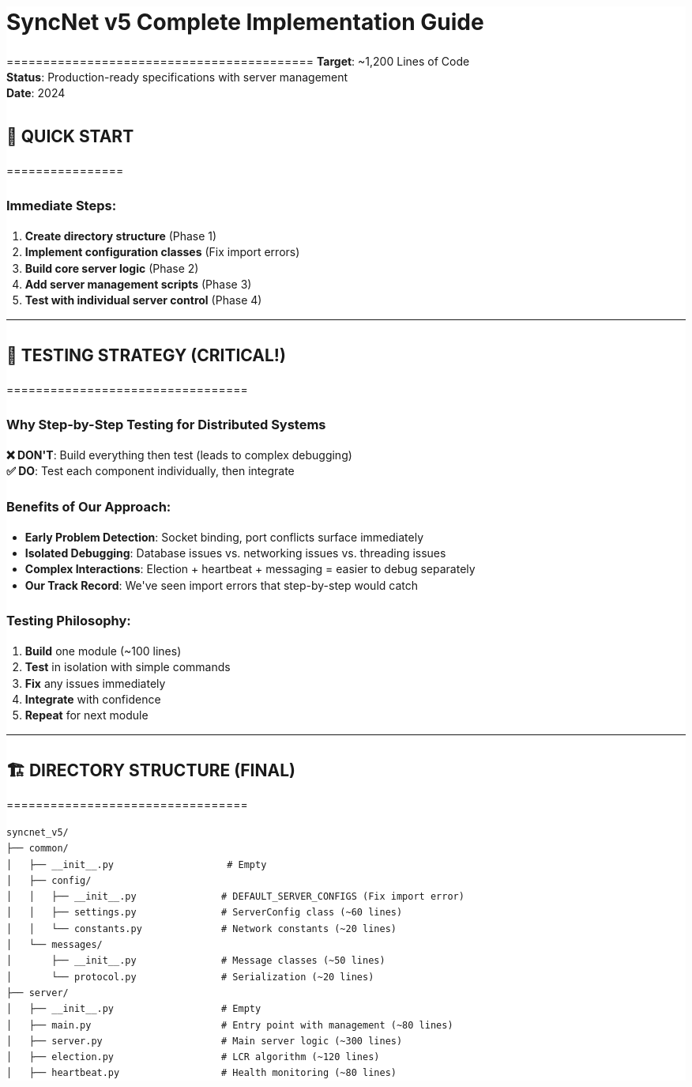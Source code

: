 # SyncNet v5 Complete Implementation Guide
==========================================
**Target**: ~1,200 Lines of Code  
**Status**: Production-ready specifications with server management  
**Date**: 2024

## 🚀 QUICK START
================

### Immediate Steps:
1. **Create directory structure** (Phase 1)
2. **Implement configuration classes** (Fix import errors)
3. **Build core server logic** (Phase 2)
4. **Add server management scripts** (Phase 3)
5. **Test with individual server control** (Phase 4)

---

## 🧪 TESTING STRATEGY (CRITICAL!)
=================================

### **Why Step-by-Step Testing for Distributed Systems**

**❌ DON'T**: Build everything then test (leads to complex debugging)  
**✅ DO**: Test each component individually, then integrate

### **Benefits of Our Approach:**
- **Early Problem Detection**: Socket binding, port conflicts surface immediately
- **Isolated Debugging**: Database issues vs. networking issues vs. threading issues  
- **Complex Interactions**: Election + heartbeat + messaging = easier to debug separately
- **Our Track Record**: We've seen import errors that step-by-step would catch

### **Testing Philosophy:**
1. **Build** one module (~100 lines)
2. **Test** in isolation with simple commands
3. **Fix** any issues immediately  
4. **Integrate** with confidence
5. **Repeat** for next module

---

## 🏗️ DIRECTORY STRUCTURE (FINAL)
=================================

```
syncnet_v5/
├── common/
│   ├── __init__.py                    # Empty
│   ├── config/
│   │   ├── __init__.py               # DEFAULT_SERVER_CONFIGS (Fix import error)
│   │   ├── settings.py               # ServerConfig class (~60 lines)
│   │   └── constants.py              # Network constants (~20 lines)
│   └── messages/
│       ├── __init__.py               # Message classes (~50 lines)
│       └── protocol.py               # Serialization (~20 lines)
├── server/
│   ├── __init__.py                   # Empty
│   ├── main.py                       # Entry point with management (~80 lines)
│   ├── server.py                     # Main server logic (~300 lines)
│   ├── election.py                   # LCR algorithm (~120 lines)
│   ├── heartbeat.py                  # Health monitoring (~80 lines)
```